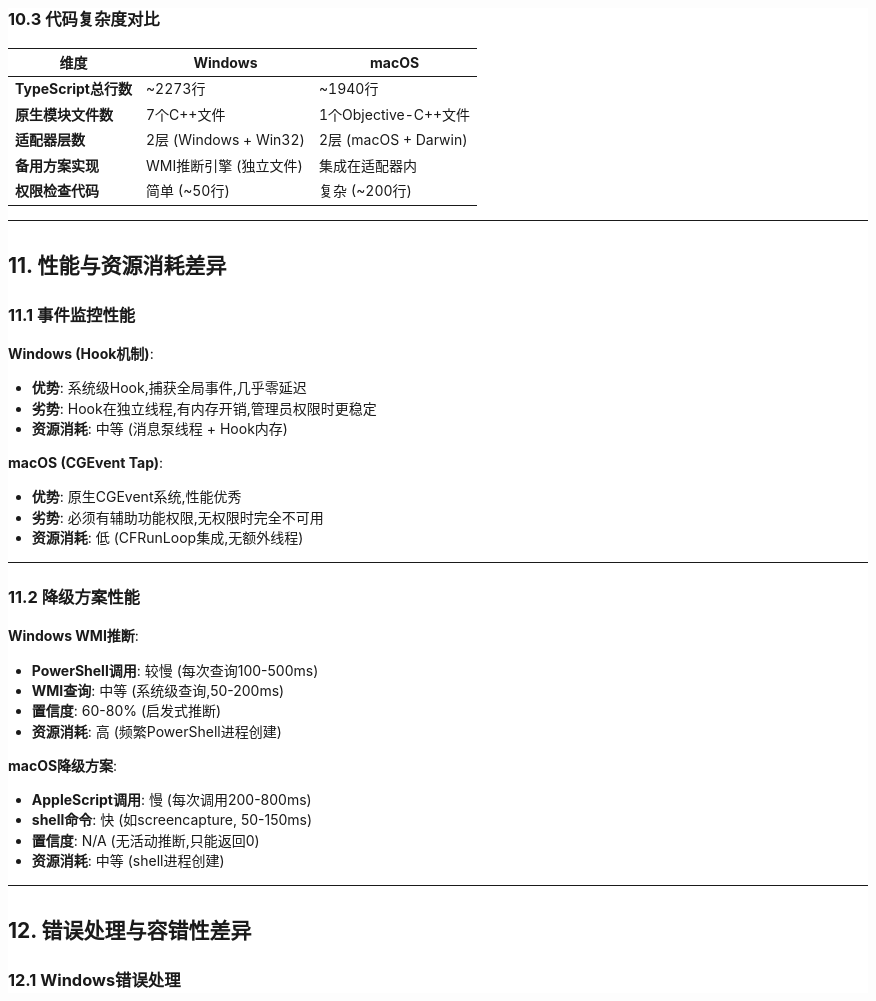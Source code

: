 
### 10.3 代码复杂度对比

| 维度 | Windows | macOS |
|------|---------|-------|
| **TypeScript总行数** | ~2273行 | ~1940行 |
| **原生模块文件数** | 7个C++文件 | 1个Objective-C++文件 |
| **适配器层数** | 2层 (Windows + Win32) | 2层 (macOS + Darwin) |
| **备用方案实现** | WMI推断引擎 (独立文件) | 集成在适配器内 |
| **权限检查代码** | 简单 (~50行) | 复杂 (~200行) |

---

## 11. 性能与资源消耗差异

### 11.1 事件监控性能

**Windows (Hook机制)**:
- **优势**: 系统级Hook,捕获全局事件,几乎零延迟
- **劣势**: Hook在独立线程,有内存开销,管理员权限时更稳定
- **资源消耗**: 中等 (消息泵线程 + Hook内存)

**macOS (CGEvent Tap)**:
- **优势**: 原生CGEvent系统,性能优秀
- **劣势**: 必须有辅助功能权限,无权限时完全不可用
- **资源消耗**: 低 (CFRunLoop集成,无额外线程)

---

### 11.2 降级方案性能

**Windows WMI推断**:
- **PowerShell调用**: 较慢 (每次查询100-500ms)
- **WMI查询**: 中等 (系统级查询,50-200ms)
- **置信度**: 60-80% (启发式推断)
- **资源消耗**: 高 (频繁PowerShell进程创建)

**macOS降级方案**:
- **AppleScript调用**: 慢 (每次调用200-800ms)
- **shell命令**: 快 (如screencapture, 50-150ms)
- **置信度**: N/A (无活动推断,只能返回0)
- **资源消耗**: 中等 (shell进程创建)

---

## 12. 错误处理与容错性差异

### 12.1 Windows错误处理
